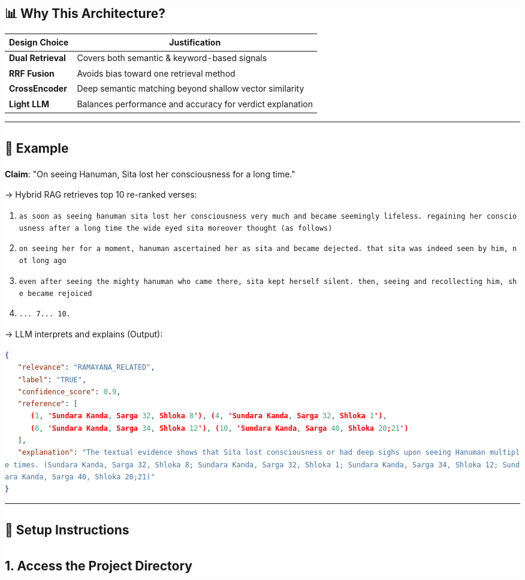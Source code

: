 
## 📊 Why This Architecture?

| Design Choice        | Justification |
|----------------------|---------------|
| **Dual Retrieval**   | Covers both semantic & keyword-based signals |
| **RRF Fusion**       | Avoids bias toward one retrieval method |
| **CrossEncoder**     | Deep semantic matching beyond shallow vector similarity |
| **Light LLM**        | Balances performance and accuracy for verdict explanation |

---

## 🔬 Example

**Claim**: "On seeing Hanuman, Sita lost her consciousness for a long time."

→ Hybrid RAG retrieves top 10 re-ranked verses:
   1. `as soon as seeing hanuman sita lost her consciousness very much and became seemingly lifeless. regaining her consciousness after a long time the wide eyed sita moreover thought (as follows)`

   2. `on seeing her for a moment, hanuman ascertained her as sita and became dejected. that sita was indeed seen by him, not long ago`

   3. `even after seeing the mighty hanuman who came there, sita kept herself silent. then, seeing and recollecting him, she became rejoiced`

   4. `... 7... 10.`
  
→ LLM interprets and explains (Output):

```json
{
   "relevance": "RAMAYANA_RELATED",
   "label": "TRUE",
   "confidence_score": 0.9,
   "reference": [
      (1, 'Sundara Kanda, Sarga 32, Shloka 8'), (4, 'Sundara Kanda, Sarga 32, Shloka 1'), 
      (6, 'Sundara Kanda, Sarga 34, Shloka 12'), (10, 'Sundara Kanda, Sarga 40, Shloka 20;21')
   ],
   "explanation": "The textual evidence shows that Sita lost consciousness or had deep sighs upon seeing Hanuman multiple times. (Sundara Kanda, Sarga 32, Shloka 8; Sundara Kanda, Sarga 32, Shloka 1; Sundara Kanda, Sarga 34, Shloka 12; Sundara Kanda, Sarga 40, Shloka 20;21)"
}
```

---

## 🚀 Setup Instructions

## 1. Access the Project Directory
